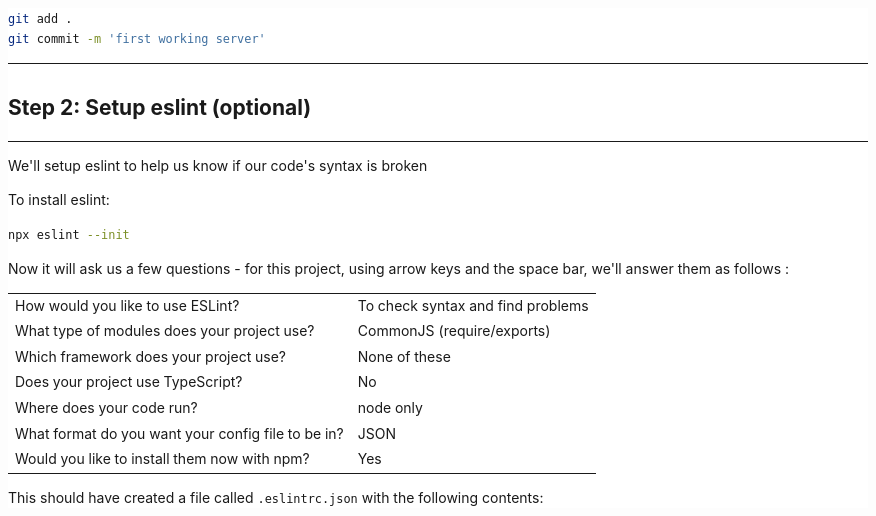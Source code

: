 ```bash
git add .
git commit -m 'first working server'
```

---

## Step 2: Setup eslint (optional)

---

We'll setup eslint to help us know if our code's syntax is broken

To install eslint:

```bash
npx eslint --init
```

Now it will ask us a few questions - for this project, using arrow keys and the space bar, we'll answer them as follows :

<table>
  <tr>
    <td>How would you like to use ESLint?</td>
    <td>To check syntax and find problems</td>
  </tr>
  <tr>
    <td>What type of modules does your project use?</td>
    <td>CommonJS (require/exports)</td>
  </tr>
  <tr>
    <td>Which framework does your project use?</td>
    <td>None of these</td>
  </tr>
  <tr>
    <td>Does your project use TypeScript?</td>
    <td>No</td>
  </tr>
  <tr>
    <td>Where does your code run?</td>
    <td>node only</td>
  </tr>
  <tr>
    <td>What format do you want your config file to be in?</td>
    <td>JSON</td>
  </tr>
  <tr>
    <td>Would you like to install them now with npm?</td>
    <td>Yes</td>
  </tr>
</table>

This should have created a file called `.eslintrc.json` with the following contents:
